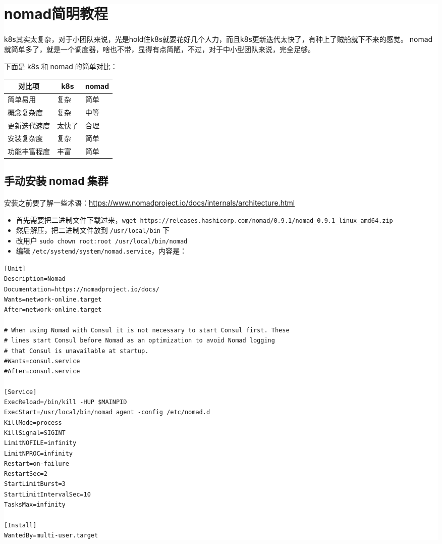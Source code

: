 # nomad简明教程

k8s其实太复杂，对于小团队来说，光是hold住k8s就要花好几个人力，而且k8s更新迭代太快了，有种上了贼船就下不来的感觉。
nomad就简单多了，就是一个调度器，啥也不带，显得有点简陋，不过，对于中小型团队来说，完全足够。

下面是 k8s 和 nomad 的简单对比：

 对比项       | k8s    | nomad 
--------------|--------|-------
 简单易用     | 复杂   | 简单  
 概念复杂度   | 复杂   | 中等  
 更新迭代速度 | 太快了 | 合理  
 安装复杂度   | 复杂   | 简单  
 功能丰富程度 | 丰富   | 简单  

## 手动安装 nomad 集群

安装之前要了解一些术语：https://www.nomadproject.io/docs/internals/architecture.html

- 首先需要把二进制文件下载过来，`wget https://releases.hashicorp.com/nomad/0.9.1/nomad_0.9.1_linux_amd64.zip`
- 然后解压，把二进制文件放到 `/usr/local/bin` 下
- 改用户 `sudo chown root:root /usr/local/bin/nomad`
- 编辑 `/etc/systemd/system/nomad.service`，内容是：

```systemd
[Unit]
Description=Nomad
Documentation=https://nomadproject.io/docs/
Wants=network-online.target
After=network-online.target

# When using Nomad with Consul it is not necessary to start Consul first. These
# lines start Consul before Nomad as an optimization to avoid Nomad logging
# that Consul is unavailable at startup.
#Wants=consul.service
#After=consul.service

[Service]
ExecReload=/bin/kill -HUP $MAINPID
ExecStart=/usr/local/bin/nomad agent -config /etc/nomad.d
KillMode=process
KillSignal=SIGINT
LimitNOFILE=infinity
LimitNPROC=infinity
Restart=on-failure
RestartSec=2
StartLimitBurst=3
StartLimitIntervalSec=10
TasksMax=infinity

[Install]
WantedBy=multi-user.target
```
